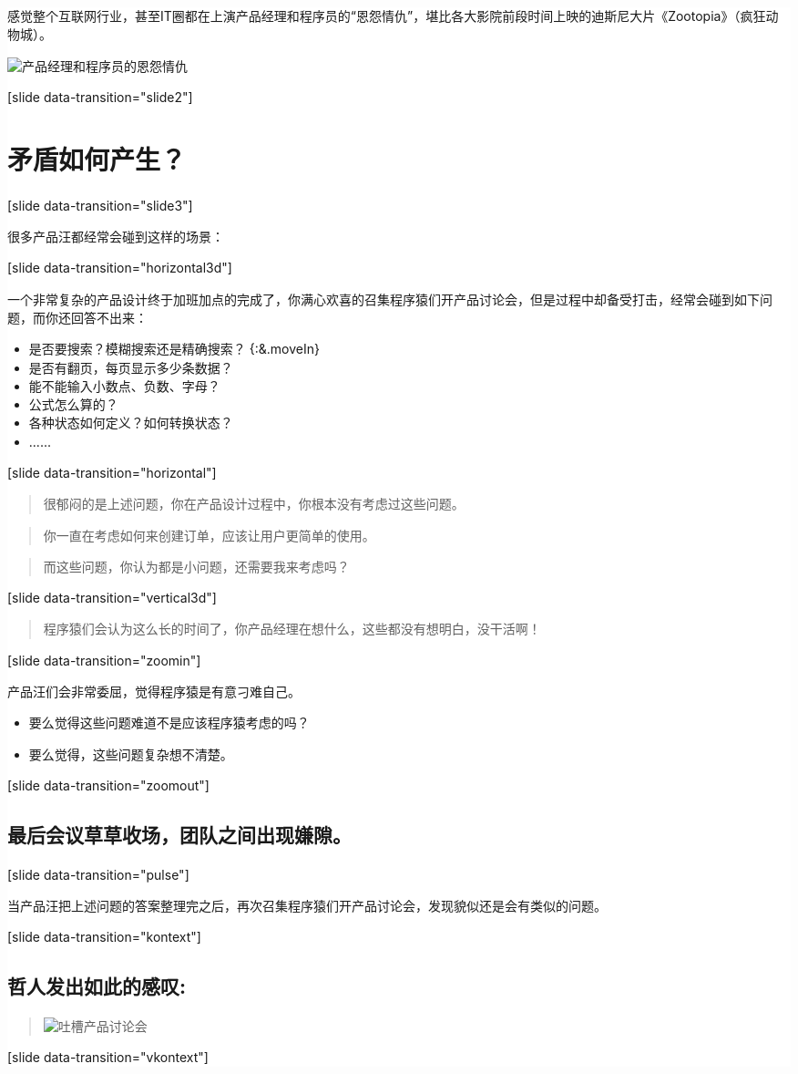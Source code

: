 感觉整个互联网行业，甚至IT圈都在上演产品经理和程序员的“恩怨情仇”，堪比各大影院前段时间上映的迪斯尼大片《Zootopia》（疯狂动物城）。

![产品经理和程序员的恩怨情仇](http://www.woshipm.com/wp-content/uploads/2015/07/QQ20150717145729.png)

[slide data-transition="slide2"]

# 矛盾如何产生？

[slide data-transition="slide3"]

很多产品汪都经常会碰到这样的场景：

[slide data-transition="horizontal3d"]

一个非常复杂的产品设计终于加班加点的完成了，你满心欢喜的召集程序猿们开产品讨论会，但是过程中却备受打击，经常会碰到如下问题，而你还回答不出来：

* 是否要搜索？模糊搜索还是精确搜索？ {:&.moveIn}
* 是否有翻页，每页显示多少条数据？
* 能不能输入小数点、负数、字母？
* 公式怎么算的？
* 各种状态如何定义？如何转换状态？
* ......

[slide data-transition="horizontal"]

> 很郁闷的是上述问题，你在产品设计过程中，你根本没有考虑过这些问题。

> 你一直在考虑如何来创建订单，应该让用户更简单的使用。

>而这些问题，你认为都是小问题，还需要我来考虑吗？

[slide data-transition="vertical3d"]

> 程序猿们会认为这么长的时间了，你产品经理在想什么，这些都没有想明白，没干活啊！

[slide data-transition="zoomin"]

产品汪们会非常委屈，觉得程序猿是有意刁难自己。


* 要么觉得这些问题难道不是应该程序猿考虑的吗？

* 要么觉得，这些问题复杂想不清楚。

[slide data-transition="zoomout"]

## 最后会议草草收场，团队之间出现嫌隙。

[slide data-transition="pulse"]

当产品汪把上述问题的答案整理完之后，再次召集程序猿们开产品讨论会，发现貌似还是会有类似的问题。

[slide data-transition="kontext"]

## 哲人发出如此的感叹:

> ![吐槽产品讨论会](https://tonydeng.github.io/images/blog/seven-words/product-workshop.png)

[slide data-transition="vkontext"]
